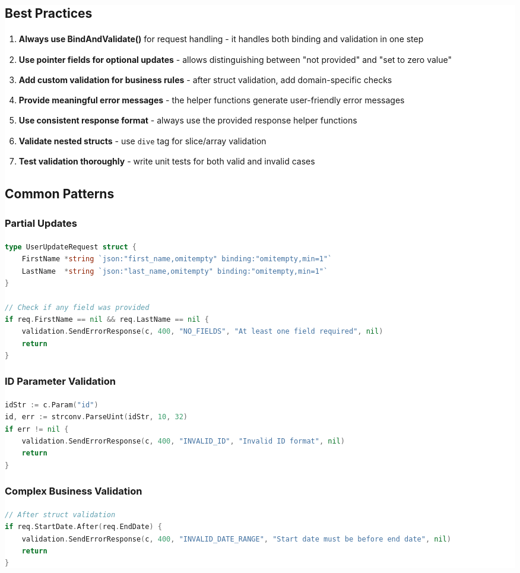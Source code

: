 ## Best Practices

1. **Always use BindAndValidate()** for request handling - it handles both binding and validation in one step

2. **Use pointer fields for optional updates** - allows distinguishing between "not provided" and "set to zero value"

3. **Add custom validation for business rules** - after struct validation, add domain-specific checks

4. **Provide meaningful error messages** - the helper functions generate user-friendly error messages

5. **Use consistent response format** - always use the provided response helper functions

6. **Validate nested structs** - use `dive` tag for slice/array validation

7. **Test validation thoroughly** - write unit tests for both valid and invalid cases

## Common Patterns

### Partial Updates

```go
type UserUpdateRequest struct {
    FirstName *string `json:"first_name,omitempty" binding:"omitempty,min=1"`
    LastName  *string `json:"last_name,omitempty" binding:"omitempty,min=1"`
}

// Check if any field was provided
if req.FirstName == nil && req.LastName == nil {
    validation.SendErrorResponse(c, 400, "NO_FIELDS", "At least one field required", nil)
    return
}
```

### ID Parameter Validation

```go
idStr := c.Param("id")
id, err := strconv.ParseUint(idStr, 10, 32)
if err != nil {
    validation.SendErrorResponse(c, 400, "INVALID_ID", "Invalid ID format", nil)
    return
}
```

### Complex Business Validation

```go
// After struct validation
if req.StartDate.After(req.EndDate) {
    validation.SendErrorResponse(c, 400, "INVALID_DATE_RANGE", "Start date must be before end date", nil)
    return
}
```
